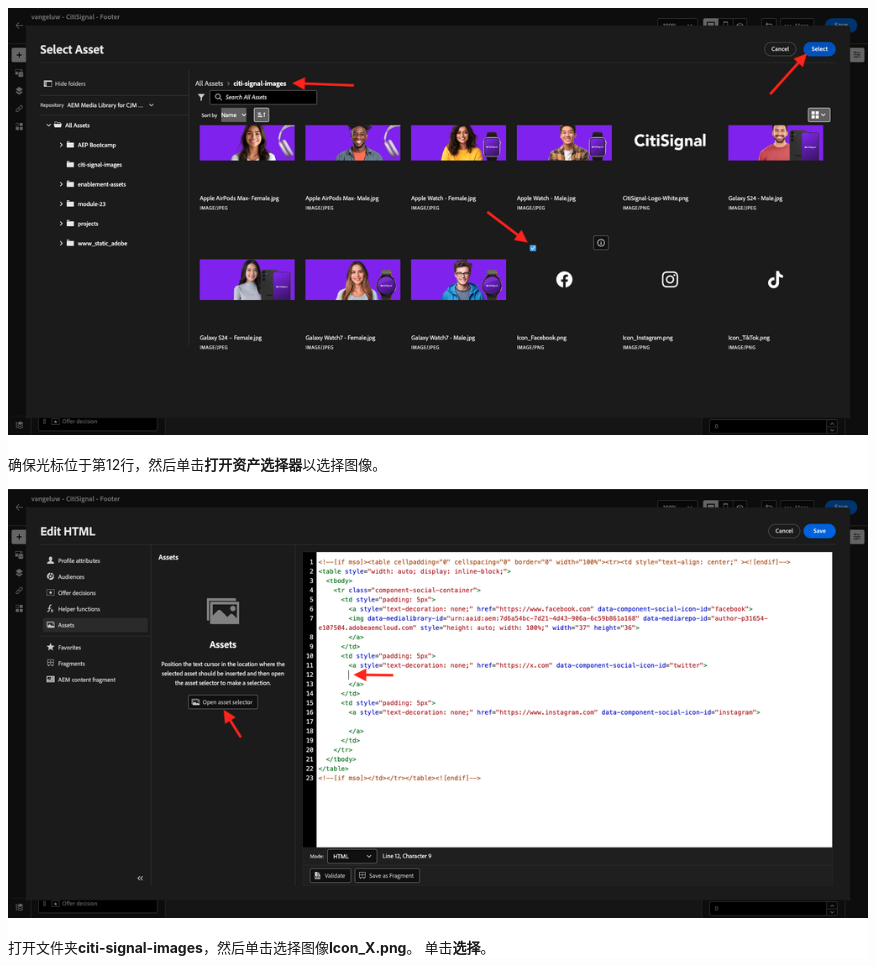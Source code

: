 ![Journey Optimizer](./images/fragm18.png)

确保光标位于第12行，然后单击&#x200B;**打开资产选择器**&#x200B;以选择图像。

![Journey Optimizer](./images/fragm19.png)

打开文件夹&#x200B;**citi-signal-images**，然后单击选择图像&#x200B;**Icon_X.png**。 单击&#x200B;**选择**。
